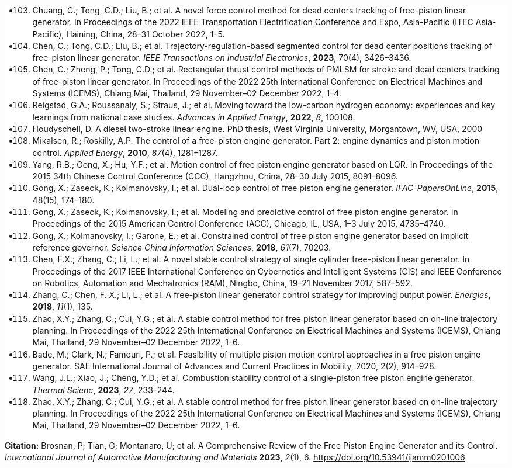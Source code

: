 - 103. Chuang, C.; Tong, C.D.; Liu, B.; et al. A novel force control method for dead centers tracking of free-piston linear generator. In Proceedings of the 2022 IEEE Transportation Electrification Conference and Expo, Asia-Pacific (ITEC Asia-Pacific), Haining, China, 28–31 October 2022, 1–5.
- 104. Chen, C.; Tong, C.D.; Liu, B.; et al. Trajectory-regulation-based segmented control for dead center positions tracking of free-piston linear generator. *IEEE Transactions on Industrial Electronics*, **2023**, 70(4), 3426–3436.
- 105. Chen, C.; Zheng, P.; Tong, C.D.; et al. Rectangular thrust control methods of PMLSM for stroke and dead centers tracking of free-piston linear generator. In Proceedings of the 2022 25th International Conference on Electrical Machines and Systems (ICEMS), Chiang Mai, Thailand, 29 November–02 December 2022, 1–4.
- 106. Reigstad, G.A.; Roussanaly, S.; Straus, J.; et al. Moving toward the low-carbon hydrogen economy: experiences and key learnings from national case studies. *Advances in Applied Energy*, **2022**, *8*, 100108.
- 107. Houdyschell, D. A diesel two-stroke linear engine. PhD thesis, West Virginia University, Morgantown, WV, USA, 2000
- 108. Mikalsen, R.; Roskilly, A.P. The control of a free-piston engine generator. Part 2: engine dynamics and piston motion control. *Applied Energy*, **2010**, *87*(4), 1281–1287.
- 109. Yang, R.B.; Gong, X.; Hu, Y.F.; et al. Motion control of free piston engine generator based on LQR. In Proceedings of the 2015 34th Chinese Control Conference (CCC), Hangzhou, China, 28–30 July 2015, 8091–8096.
- 110. Gong, X.; Zaseck, K.; Kolmanovsky, I.; et al. Dual-loop control of free piston engine generator. *IFAC-PapersOnLine*, **2015**, 48(15), 174–180.
- 111. Gong, X.; Zaseck, K.; Kolmanovsky, I.; et al. Modeling and predictive control of free piston engine generator. In Proceedings of the 2015 American Control Conference (ACC), Chicago, IL, USA, 1–3 July 2015, 4735–4740.
- 112. Gong, X.; Kolmanovsky, I.; Garone, E.; et al. Constrained control of free piston engine generator based on implicit reference governor. *Science China Information Sciences*, **2018**, *61*(7), 70203.

- 113. Chen, F.X.; Zhang, C.; Li, L.; et al. A novel stable control strategy of single cylinder free-piston linear generator. In Proceedings of the 2017 IEEE International Conference on Cybernetics and Intelligent Systems (CIS) and IEEE Conference on Robotics, Automation and Mechatronics (RAM), Ningbo, China, 19–21 November 2017, 587–592.
- 114. Zhang, C.; Chen, F. X.; Li, L.; et al. A free-piston linear generator control strategy for improving output power. *Energies*, **2018**, *11*(1), 135.
- 115. Zhao, X.Y.; Zhang, C.; Cui, Y.G.; et al. A stable control method for free piston linear generator based on on-line trajectory planning. In Proceedings of the 2022 25th International Conference on Electrical Machines and Systems (ICEMS), Chiang Mai, Thailand, 29 November–02 December 2022, 1–6.
- 116. Bade, M.; Clark, N.; Famouri, P.; et al. Feasibility of multiple piston motion control approaches in a free piston engine generator. SAE International Journal of Advances and Current Practices in Mobility, 2020, 2(2), 914–928.
- 117. Wang, J.L.; Xiao, J.; Cheng, Y.D.; et al. Combustion stability control of a single-piston free piston engine generator. *Thermal Scienc*, **2023**, *27*, 233–244.
- 118. Zhao, X.Y.; Zhang, C.; Cui, Y.G.; et al. A stable control method for free piston linear generator based on on-line trajectory planning. In Proceedings of the 2022 25th International Conference on Electrical Machines and Systems (ICEMS), Chiang Mai, Thailand, 29 November–02 December 2022, 1–6.

**Citation:** Brosnan, P; Tian, G; Montanaro, U; et al. A Comprehensive Review of the Free Piston Engine Generator and its Control. *International Journal of Automotive Manufacturing and Materials* **2023**, *2*(1), 6. https://doi.org/10.53941/ijamm0201006
